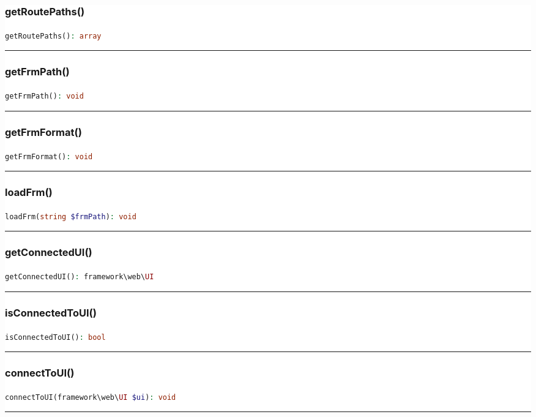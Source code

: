 ### getRoutePaths()
```php
getRoutePaths(): array
```

---

<a name="method-getfrmpath"></a>

### getFrmPath()
```php
getFrmPath(): void
```

---

<a name="method-getfrmformat"></a>

### getFrmFormat()
```php
getFrmFormat(): void
```

---

<a name="method-loadfrm"></a>

### loadFrm()
```php
loadFrm(string $frmPath): void
```

---

<a name="method-getconnectedui"></a>

### getConnectedUI()
```php
getConnectedUI(): framework\web\UI
```

---

<a name="method-isconnectedtoui"></a>

### isConnectedToUI()
```php
isConnectedToUI(): bool
```

---

<a name="method-connecttoui"></a>

### connectToUI()
```php
connectToUI(framework\web\UI $ui): void
```

---